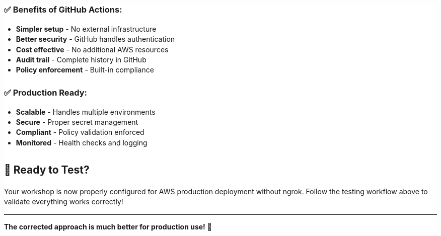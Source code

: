 ### **✅ Benefits of GitHub Actions:**

-   **Simpler setup** - No external infrastructure
-   **Better security** - GitHub handles authentication
-   **Cost effective** - No additional AWS resources
-   **Audit trail** - Complete history in GitHub
-   **Policy enforcement** - Built-in compliance

### **✅ Production Ready:**

-   **Scalable** - Handles multiple environments
-   **Secure** - Proper secret management
-   **Compliant** - Policy validation enforced
-   **Monitored** - Health checks and logging

## 🚀 **Ready to Test?**

Your workshop is now properly configured for AWS production deployment without ngrok. Follow the testing workflow above to validate everything works correctly!

---

**The corrected approach is much better for production use!** 🎉
